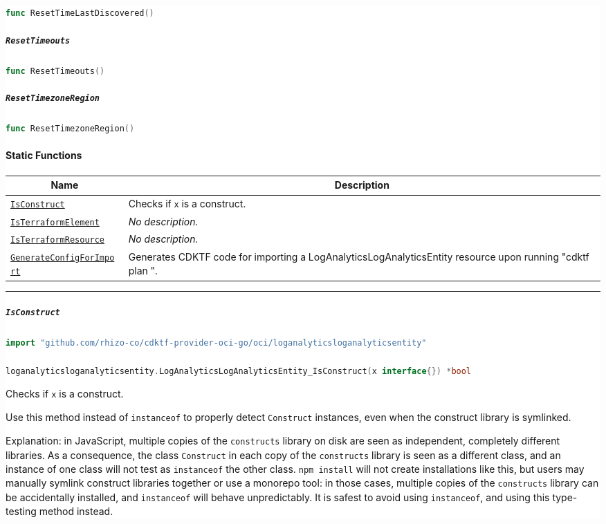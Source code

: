 ```go
func ResetTimeLastDiscovered()
```

##### `ResetTimeouts` <a name="ResetTimeouts" id="rhizo-co-terraform-provider-oci.logAnalyticsLogAnalyticsEntity.LogAnalyticsLogAnalyticsEntity.resetTimeouts"></a>

```go
func ResetTimeouts()
```

##### `ResetTimezoneRegion` <a name="ResetTimezoneRegion" id="rhizo-co-terraform-provider-oci.logAnalyticsLogAnalyticsEntity.LogAnalyticsLogAnalyticsEntity.resetTimezoneRegion"></a>

```go
func ResetTimezoneRegion()
```

#### Static Functions <a name="Static Functions" id="Static Functions"></a>

| **Name** | **Description** |
| --- | --- |
| <code><a href="#rhizo-co-terraform-provider-oci.logAnalyticsLogAnalyticsEntity.LogAnalyticsLogAnalyticsEntity.isConstruct">IsConstruct</a></code> | Checks if `x` is a construct. |
| <code><a href="#rhizo-co-terraform-provider-oci.logAnalyticsLogAnalyticsEntity.LogAnalyticsLogAnalyticsEntity.isTerraformElement">IsTerraformElement</a></code> | *No description.* |
| <code><a href="#rhizo-co-terraform-provider-oci.logAnalyticsLogAnalyticsEntity.LogAnalyticsLogAnalyticsEntity.isTerraformResource">IsTerraformResource</a></code> | *No description.* |
| <code><a href="#rhizo-co-terraform-provider-oci.logAnalyticsLogAnalyticsEntity.LogAnalyticsLogAnalyticsEntity.generateConfigForImport">GenerateConfigForImport</a></code> | Generates CDKTF code for importing a LogAnalyticsLogAnalyticsEntity resource upon running "cdktf plan <stack-name>". |

---

##### `IsConstruct` <a name="IsConstruct" id="rhizo-co-terraform-provider-oci.logAnalyticsLogAnalyticsEntity.LogAnalyticsLogAnalyticsEntity.isConstruct"></a>

```go
import "github.com/rhizo-co/cdktf-provider-oci-go/oci/loganalyticsloganalyticsentity"

loganalyticsloganalyticsentity.LogAnalyticsLogAnalyticsEntity_IsConstruct(x interface{}) *bool
```

Checks if `x` is a construct.

Use this method instead of `instanceof` to properly detect `Construct`
instances, even when the construct library is symlinked.

Explanation: in JavaScript, multiple copies of the `constructs` library on
disk are seen as independent, completely different libraries. As a
consequence, the class `Construct` in each copy of the `constructs` library
is seen as a different class, and an instance of one class will not test as
`instanceof` the other class. `npm install` will not create installations
like this, but users may manually symlink construct libraries together or
use a monorepo tool: in those cases, multiple copies of the `constructs`
library can be accidentally installed, and `instanceof` will behave
unpredictably. It is safest to avoid using `instanceof`, and using
this type-testing method instead.
